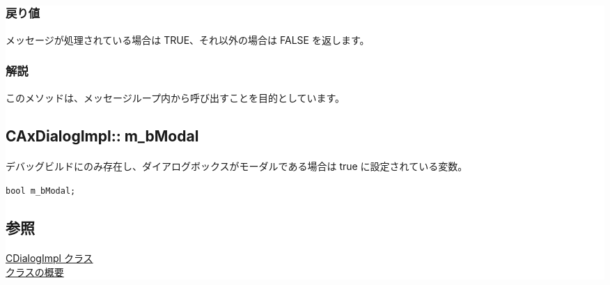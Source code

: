 ### <a name="return-value"></a>戻り値

メッセージが処理されている場合は TRUE、それ以外の場合は FALSE を返します。

### <a name="remarks"></a>解説

このメソッドは、メッセージループ内から呼び出すことを目的としています。

##  <a name="m_bmodal"></a>CAxDialogImpl:: m_bModal

デバッグビルドにのみ存在し、ダイアログボックスがモーダルである場合は true に設定されている変数。

```
bool m_bModal;
```

## <a name="see-also"></a>参照

[CDialogImpl クラス](../../atl/reference/cdialogimpl-class.md)<br/>
[クラスの概要](../../atl/atl-class-overview.md)
